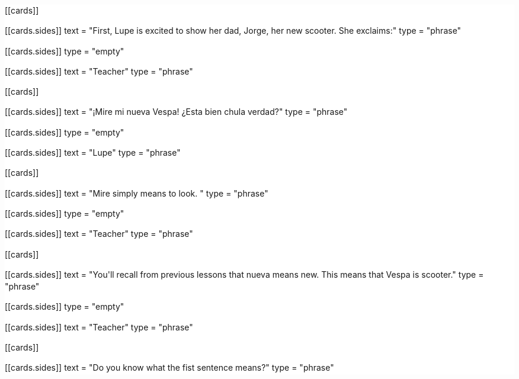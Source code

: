 [[cards]]

[[cards.sides]]
text = "First, Lupe is excited to show her dad, Jorge, her new scooter. She exclaims:"
type = "phrase"

[[cards.sides]]
type = "empty"

[[cards.sides]]
text = "Teacher"
type = "phrase"

[[cards]]

[[cards.sides]]
text = "¡Mire mi nueva Vespa! ¿Esta bien chula verdad?"
type = "phrase"

[[cards.sides]]
type = "empty"

[[cards.sides]]
text = "Lupe"
type = "phrase"

[[cards]]

[[cards.sides]]
text = "Mire simply means to look.  "
type = "phrase"

[[cards.sides]]
type = "empty"

[[cards.sides]]
text = "Teacher"
type = "phrase"

[[cards]]

[[cards.sides]]
text = "You'll recall from previous lessons that nueva means new. This means that Vespa is scooter."
type = "phrase"

[[cards.sides]]
type = "empty"

[[cards.sides]]
text = "Teacher"
type = "phrase"

[[cards]]

[[cards.sides]]
text = "Do you know what the fist sentence means?"
type = "phrase"
